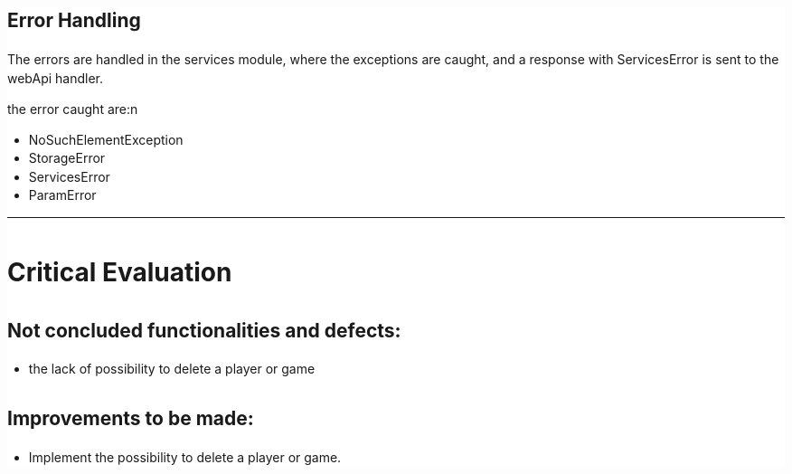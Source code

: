 
## Error Handling

The errors are handled in the services module, where the exceptions are caught,
and a response with ServicesError is sent to the webApi handler.

the error caught are:n
- NoSuchElementException
- StorageError
- ServicesError
- ParamError

---

# Critical Evaluation

## Not concluded functionalities and defects:
- the lack of possibility to delete a player or game

## Improvements to be made:
- Implement the possibility to delete a player or game.

